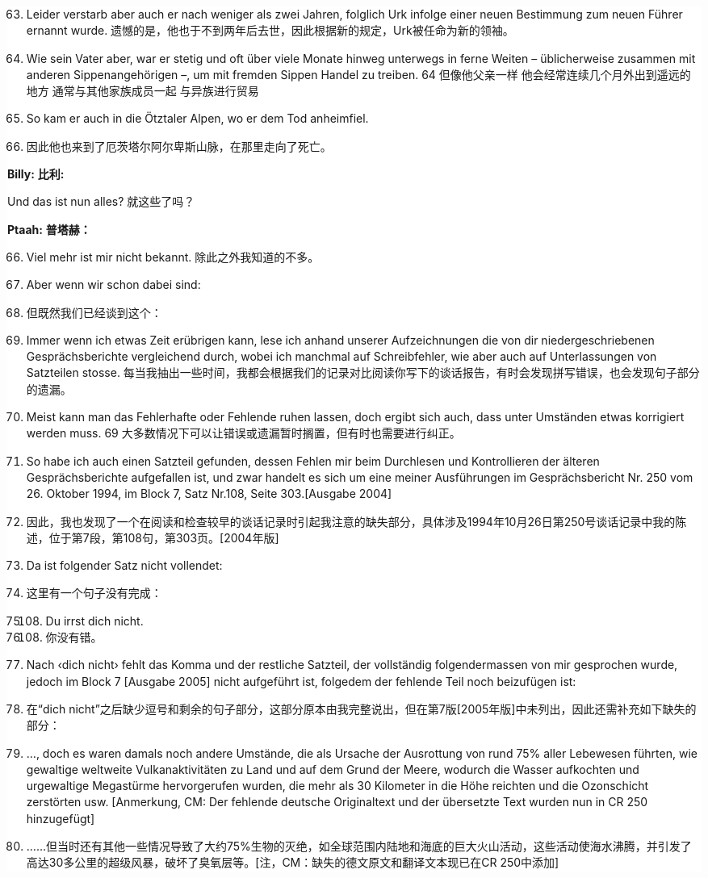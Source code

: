 63. Leider verstarb aber auch er nach weniger als zwei Jahren, folglich Urk infolge einer neuen Bestimmung zum neuen Führer ernannt wurde.
遗憾的是，他也于不到两年后去世，因此根据新的规定，Urk被任命为新的领袖。

64. Wie sein Vater aber, war er stetig und oft über viele Monate hinweg unterwegs in ferne Weiten – üblicherweise zusammen mit anderen Sippenangehörigen –, um mit fremden Sippen Handel zu treiben.
64 但像他父亲一样 他会经常连续几个月外出到遥远的地方 通常与其他家族成员一起 与异族进行贸易

65. So kam er auch in die Ötztaler Alpen, wo er dem Tod anheimfiel.
65. 因此他也来到了厄茨塔尔阿尔卑斯山脉，在那里走向了死亡。

**Billy:**
**比利:**

Und das ist nun alles?
就这些了吗？

**Ptaah:**
**普塔赫：**

66. Viel mehr ist mir nicht bekannt.
除此之外我知道的不多。

67. Aber wenn wir schon dabei sind:
67. 但既然我们已经谈到这个：

68. Immer wenn ich etwas Zeit erübrigen kann, lese ich anhand unserer Aufzeichnungen die von dir niedergeschriebenen Gesprächsberichte vergleichend durch, wobei ich manchmal auf Schreibfehler, wie aber auch auf Unterlassungen von Satzteilen stosse.
每当我抽出一些时间，我都会根据我们的记录对比阅读你写下的谈话报告，有时会发现拼写错误，也会发现句子部分的遗漏。

69. Meist kann man das Fehlerhafte oder Fehlende ruhen lassen, doch ergibt sich auch, dass unter Umständen etwas korrigiert werden muss.
69 大多数情况下可以让错误或遗漏暂时搁置，但有时也需要进行纠正。

70. So habe ich auch einen Satzteil gefunden, dessen Fehlen mir beim Durchlesen und Kontrollieren der älteren Gesprächsberichte aufgefallen ist, und zwar handelt es sich um eine meiner Ausführungen im Gesprächsbericht Nr. 250 vom 26. Oktober 1994, im Block 7, Satz Nr.108, Seite 303.[Ausgabe 2004]
70. 因此，我也发现了一个在阅读和检查较早的谈话记录时引起我注意的缺失部分，具体涉及1994年10月26日第250号谈话记录中我的陈述，位于第7段，第108句，第303页。[2004年版]

71. Da ist folgender Satz nicht vollendet:
71. 这里有一个句子没有完成：

72. 108. Du irrst dich nicht.
72. 108. 你没有错。

73. Nach ‹dich nicht› fehlt das Komma und der restliche Satzteil, der vollständig folgendermassen von mir gesprochen wurde, jedoch im Block 7 [Ausgabe 2005] nicht aufgeführt ist, folgedem der fehlende Teil noch beizufügen ist:
73. 在“dich nicht”之后缺少逗号和剩余的句子部分，这部分原本由我完整说出，但在第7版[2005年版]中未列出，因此还需补充如下缺失的部分：

74. …, doch es waren damals noch andere Umstände, die als Ursache der Ausrottung von rund 75% aller Lebewesen führten, wie gewaltige weltweite Vulkanaktivitäten zu Land und auf dem Grund der Meere, wodurch die Wasser aufkochten und urgewaltige Megastürme hervorgerufen wurden, die mehr als 30 Kilometer in die Höhe reichten und die Ozonschicht zerstörten usw. [Anmerkung, CM: Der fehlende deutsche Originaltext und der übersetzte Text wurden nun in CR 250 hinzugefügt]
74. ……但当时还有其他一些情况导致了大约75%生物的灭绝，如全球范围内陆地和海底的巨大火山活动，这些活动使海水沸腾，并引发了高达30多公里的超级风暴，破坏了臭氧层等。[注，CM：缺失的德文原文和翻译文本现已在CR 250中添加]
